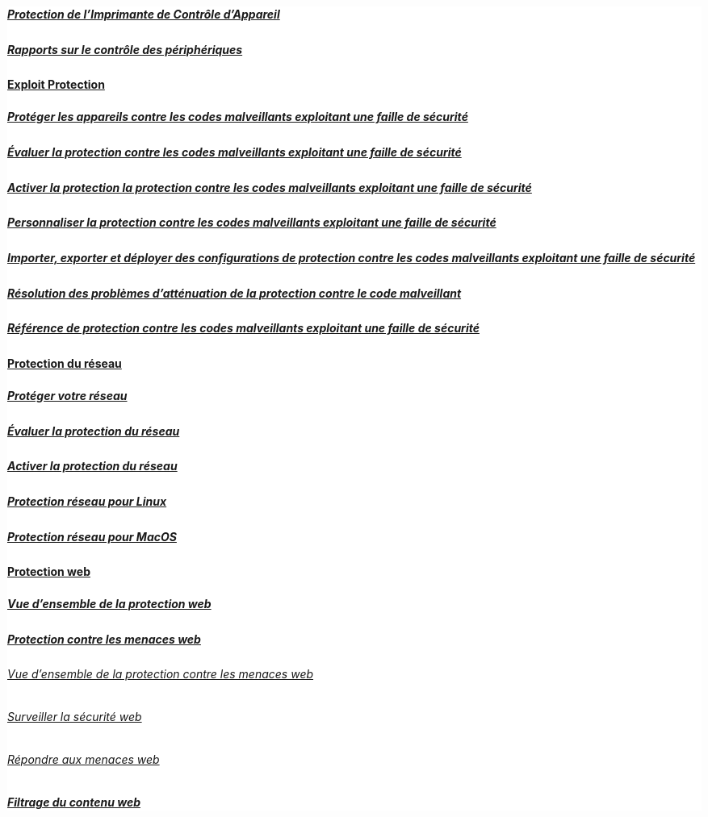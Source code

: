 ##### [Protection de l’Imprimante de Contrôle d’Appareil](printer-protection.md)
##### [Rapports sur le contrôle des périphériques](device-control-report.md)
#### [Exploit Protection]()
##### [Protéger les appareils contre les codes malveillants exploitant une faille de sécurité](exploit-protection.md)
##### [Évaluer la protection contre les codes malveillants exploitant une faille de sécurité](evaluate-exploit-protection.md)
##### [Activer la protection la protection contre les codes malveillants exploitant une faille de sécurité](enable-exploit-protection.md)
##### [Personnaliser la protection contre les codes malveillants exploitant une faille de sécurité](customize-exploit-protection.md)
##### [Importer, exporter et déployer des configurations de protection contre les codes malveillants exploitant une faille de sécurité](import-export-exploit-protection-emet-xml.md)
##### [Résolution des problèmes d’atténuation de la protection contre le code malveillant](troubleshoot-exploit-protection-mitigations.md)
##### [Référence de protection contre les codes malveillants exploitant une faille de sécurité](exploit-protection-reference.md)
#### [Protection du réseau]()
##### [Protéger votre réseau](network-protection.md)
##### [Évaluer la protection du réseau](evaluate-network-protection.md)
##### [Activer la protection du réseau](enable-network-protection.md)
##### [Protection réseau pour Linux](network-protection-linux.md)
##### [Protection réseau pour MacOS](network-protection-macos.md)
#### [Protection web]()
##### [Vue d’ensemble de la protection web](web-protection-overview.md)
##### [Protection contre les menaces web]()
###### [Vue d’ensemble de la protection contre les menaces web](web-threat-protection.md)
###### [Surveiller la sécurité web](web-protection-monitoring.md)
###### [Répondre aux menaces web](web-protection-response.md)
##### [Filtrage du contenu web](web-content-filtering.md)
